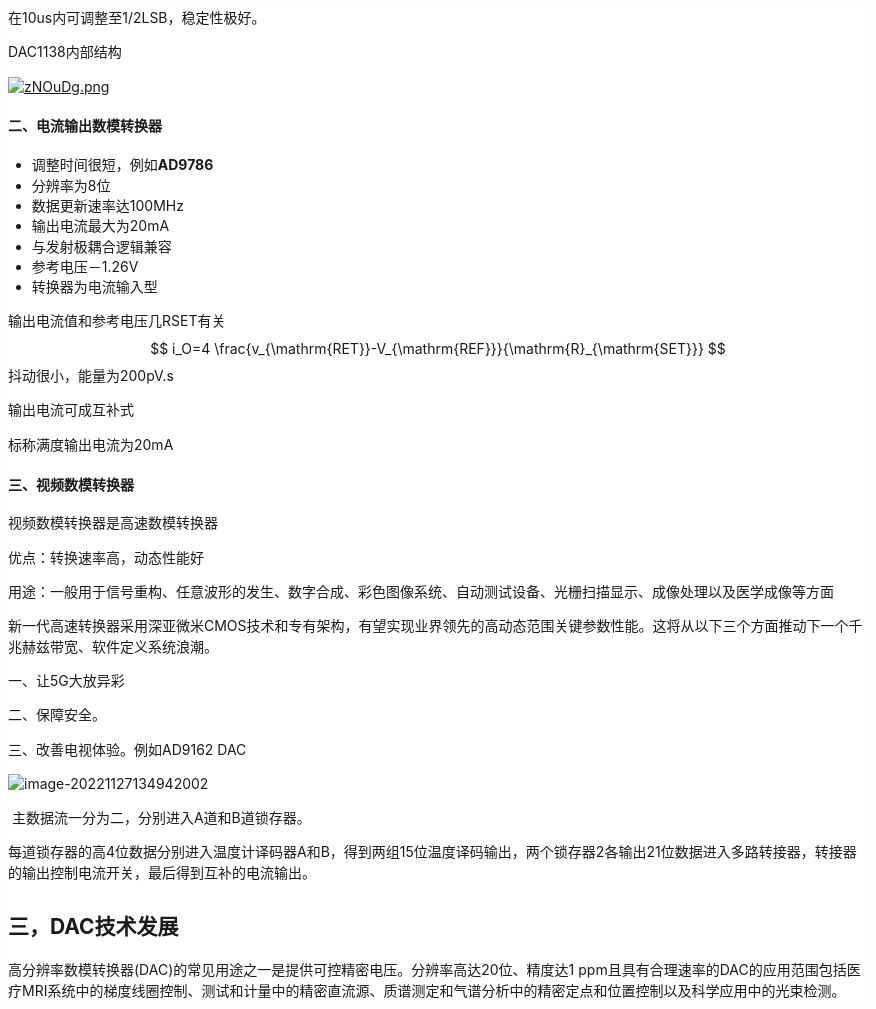 在10us内可调整至1/2LSB，稳定性极好。

DAC1138内部结构

[![zNOuDg.png](https://s1.ax1x.com/2022/11/27/zNOuDg.png)](https://imgse.com/i/zNOuDg)

####     二、电流输出数模转换器

- 调整时间很短，例如**AD9786**
- 分辨率为8位
- 数据更新速率达100MHz
- 输出电流最大为20mA
- 与发射极耦合逻辑兼容
- 参考电压－1.26V
- 转换器为电流输入型





输出电流值和参考电压几RSET有关
$$
i_O=4 \frac{v_{\mathrm{RET}}-V_{\mathrm{REF}}}{\mathrm{R}_{\mathrm{SET}}}
$$
抖动很小，能量为200pV.s

输出电流可成互补式

标称满度输出电流为20mA

#### 三、视频数模转换器

视频数模转换器是高速数模转换器

优点：转换速率高，动态性能好

用途：一般用于信号重构、任意波形的发生、数字合成、彩色图像系统、自动测试设备、光栅扫描显示、成像处理以及医学成像等方面



新一代高速转换器采用深亚微米CMOS技术和专有架构，有望实现业界领先的高动态范围关键参数性能。这将从以下三个方面推动下一个千兆赫兹带宽、软件定义系统浪潮。

一、让5G大放异彩

二、保障安全。

三、改善电视体验。例如AD9162 DAC 



![image-20221127134942002](C:\Users\shining\AppData\Roaming\Typora\typora-user-images\image-20221127134942002.png)



​     主数据流一分为二，分别进入A道和B道锁存器。

​     每道锁存器的高4位数据分别进入温度计译码器A和B，得到两组15位温度译码输出，两个锁存器2各输出21位数据进入多路转接器，转接器的输出控制电流开关，最后得到互补的电流输出。

## 三，DAC技术发展

​     高分辨率数模转换器(DAC)的常见用途之一是提供可控精密电压。分辨率高达20位、精度达1 ppm且具有合理速率的DAC的应用范围包括医疗MRI系统中的梯度线圈控制、测试和计量中的精密直流源、质谱测定和气谱分析中的精密定点和位置控制以及科学应用中的光束检测。
